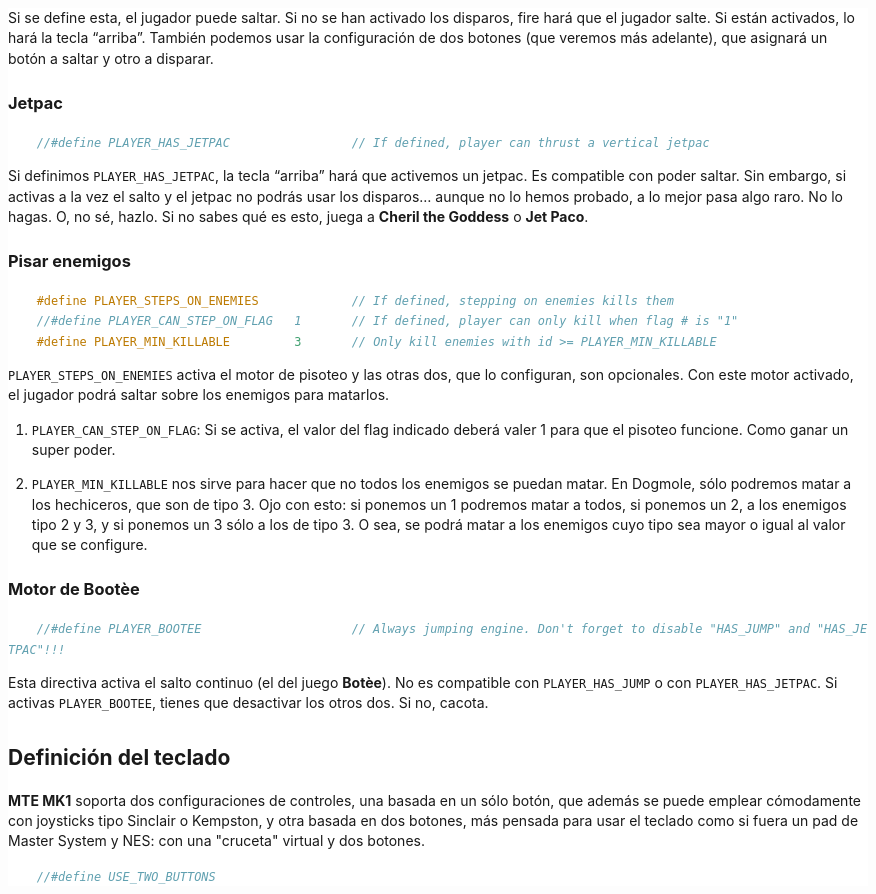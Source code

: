 Si se define esta, el jugador puede saltar. Si no se han activado los disparos, fire hará que el jugador salte. Si están activados, lo hará la tecla “arriba”. También podemos usar la configuración de dos botones (que veremos más adelante), que asignará un botón a saltar y otro a disparar.

### Jetpac

```c
    //#define PLAYER_HAS_JETPAC                 // If defined, player can thrust a vertical jetpac
```

Si definimos `PLAYER_HAS_JETPAC`, la tecla “arriba” hará que activemos un jetpac. Es compatible con poder saltar. Sin embargo, si activas a la vez el salto y el jetpac no podrás usar los disparos… aunque no lo hemos probado, a lo mejor pasa algo raro. No lo hagas. O, no sé, hazlo. Si no sabes qué es esto, juega a **Cheril the Goddess** o **Jet Paco**.

### Pisar enemigos

```c
    #define PLAYER_STEPS_ON_ENEMIES             // If defined, stepping on enemies kills them
    //#define PLAYER_CAN_STEP_ON_FLAG   1       // If defined, player can only kill when flag # is "1"
    #define PLAYER_MIN_KILLABLE         3       // Only kill enemies with id >= PLAYER_MIN_KILLABLE
```

`PLAYER_STEPS_ON_ENEMIES` activa el motor de pisoteo y las otras dos, que lo configuran, son opcionales. Con este motor activado, el jugador podrá saltar sobre los enemigos para matarlos. 

1. `PLAYER_CAN_STEP_ON_FLAG`: Si se activa, el valor del flag indicado deberá valer 1 para que el pisoteo funcione. Como ganar un super poder.

2. `PLAYER_MIN_KILLABLE` nos sirve para hacer que no todos los enemigos se puedan matar. En Dogmole, sólo podremos matar a los hechiceros, que son de tipo 3. Ojo con esto: si ponemos un 1 podremos matar a todos, si ponemos un 2, a los enemigos tipo 2 y 3, y si ponemos un 3 sólo a los de tipo 3. O sea, se podrá matar a los enemigos cuyo tipo sea mayor o igual al valor que se configure.

### Motor de Bootèe

```c
    //#define PLAYER_BOOTEE                     // Always jumping engine. Don't forget to disable "HAS_JUMP" and "HAS_JETPAC"!!!
```

Esta directiva activa el salto continuo (el del juego **Botèe**). No es compatible con `PLAYER_HAS_JUMP` o con `PLAYER_HAS_JETPAC`. Si activas `PLAYER_BOOTEE`, tienes que desactivar los otros dos. Si no, cacota.

## Definición del teclado

**MTE MK1** soporta dos configuraciones de controles, una basada en un sólo botón, que además se puede emplear cómodamente con joysticks tipo Sinclair o Kempston, y otra basada en dos botones, más pensada para usar el teclado como si fuera un pad de Master System y NES: con una "cruceta" virtual y dos botones.

```c
    //#define USE_TWO_BUTTONS
```
